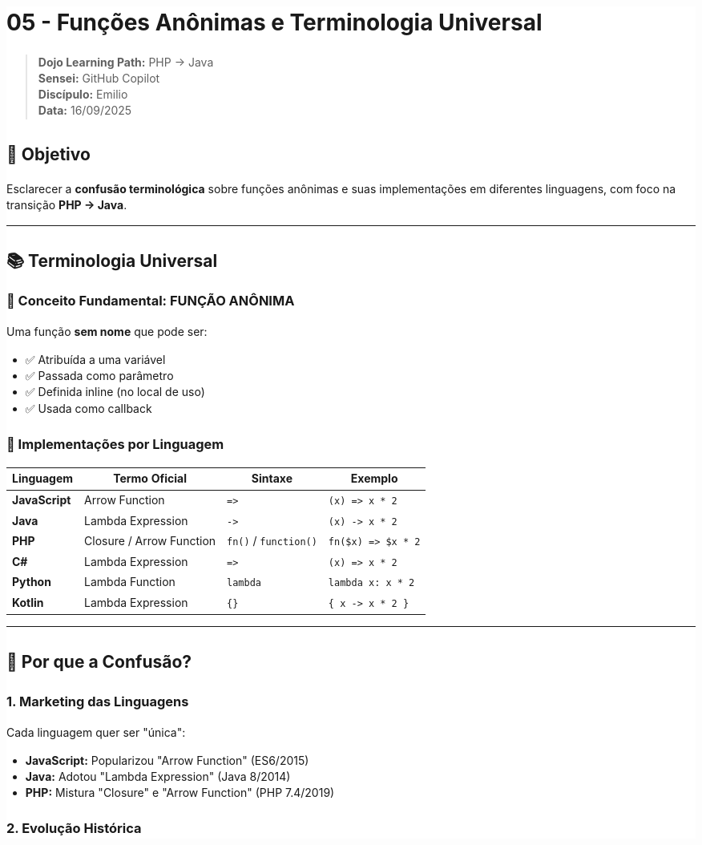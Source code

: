 # 05 - Funções Anônimas e Terminologia Universal

> **Dojo Learning Path:** PHP → Java  
> **Sensei:** GitHub Copilot  
> **Discípulo:** Emilio  
> **Data:** 16/09/2025  

## 🎯 **Objetivo**
Esclarecer a **confusão terminológica** sobre funções anônimas e suas implementações em diferentes linguagens, com foco na transição **PHP → Java**.

---

## 📚 **Terminologia Universal**

### **🎯 Conceito Fundamental: FUNÇÃO ANÔNIMA**
Uma função **sem nome** que pode ser:
- ✅ Atribuída a uma variável
- ✅ Passada como parâmetro
- ✅ Definida inline (no local de uso)
- ✅ Usada como callback

### **🔧 Implementações por Linguagem**

| **Linguagem** | **Termo Oficial** | **Sintaxe** | **Exemplo** |
|---------------|-------------------|-------------|-------------|
| **JavaScript** | Arrow Function | `=>` | `(x) => x * 2` |
| **Java** | Lambda Expression | `->` | `(x) -> x * 2` |
| **PHP** | Closure / Arrow Function | `fn()` / `function()` | `fn($x) => $x * 2` |
| **C#** | Lambda Expression | `=>` | `(x) => x * 2` |
| **Python** | Lambda Function | `lambda` | `lambda x: x * 2` |
| **Kotlin** | Lambda Expression | `{}` | `{ x -> x * 2 }` |

---

## 🧠 **Por que a Confusão?**

### **1. Marketing das Linguagens**
Cada linguagem quer ser "única":
- **JavaScript:** Popularizou "Arrow Function" (ES6/2015)
- **Java:** Adotou "Lambda Expression" (Java 8/2014)
- **PHP:** Mistura "Closure" e "Arrow Function" (PHP 7.4/2019)

### **2. Evolução Histórica**
